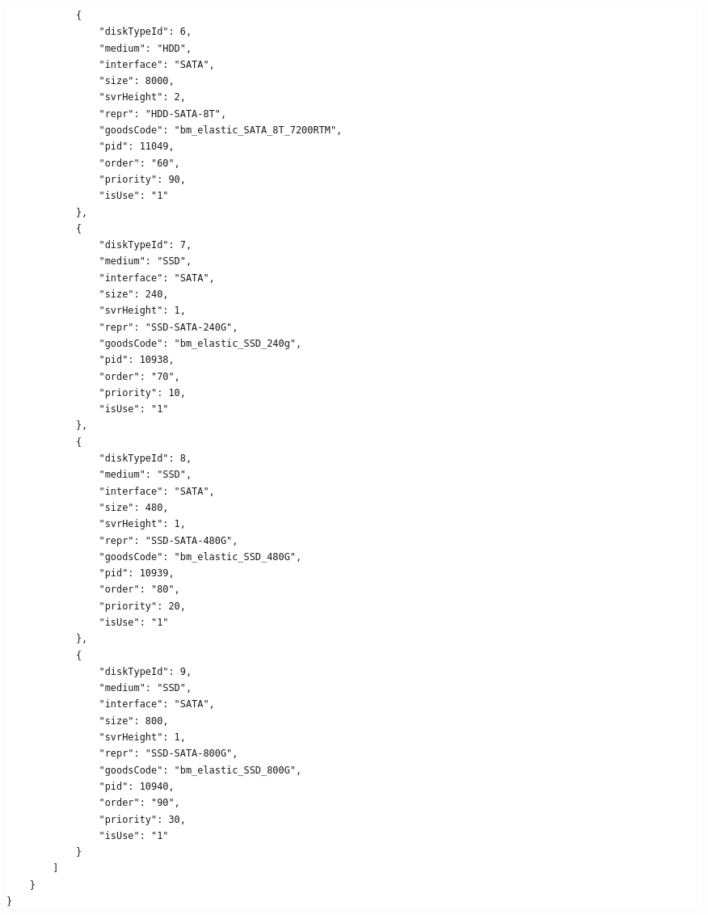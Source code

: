 ```
            {
                "diskTypeId": 6,
                "medium": "HDD",
                "interface": "SATA",
                "size": 8000,
                "svrHeight": 2,
                "repr": "HDD-SATA-8T",
                "goodsCode": "bm_elastic_SATA_8T_7200RTM",
                "pid": 11049,
                "order": "60",
                "priority": 90,
                "isUse": "1"
            },
            {
                "diskTypeId": 7,
                "medium": "SSD",
                "interface": "SATA",
                "size": 240,
                "svrHeight": 1,
                "repr": "SSD-SATA-240G",
                "goodsCode": "bm_elastic_SSD_240g",
                "pid": 10938,
                "order": "70",
                "priority": 10,
                "isUse": "1"
            },
            {
                "diskTypeId": 8,
                "medium": "SSD",
                "interface": "SATA",
                "size": 480,
                "svrHeight": 1,
                "repr": "SSD-SATA-480G",
                "goodsCode": "bm_elastic_SSD_480G",
                "pid": 10939,
                "order": "80",
                "priority": 20,
                "isUse": "1"
            },
            {
                "diskTypeId": 9,
                "medium": "SSD",
                "interface": "SATA",
                "size": 800,
                "svrHeight": 1,
                "repr": "SSD-SATA-800G",
                "goodsCode": "bm_elastic_SSD_800G",
                "pid": 10940,
                "order": "90",
                "priority": 30,
                "isUse": "1"
            }
        ]
    }
}
```

